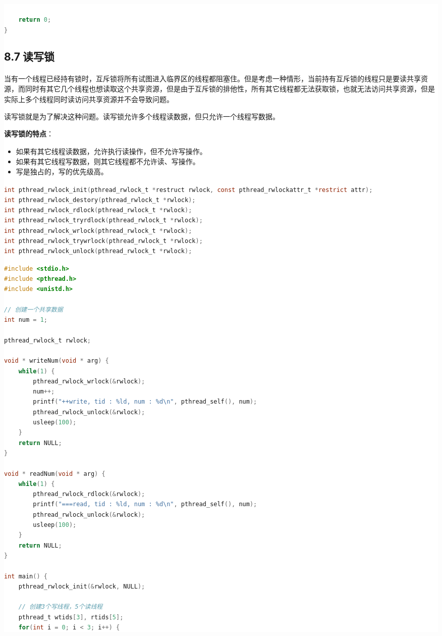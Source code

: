 ```c

    return 0;
}
```

## 8.7 读写锁

当有一个线程已经持有锁时，互斥锁将所有试图进入临界区的线程都阻塞住。但是考虑一种情形，当前持有互斥锁的线程只是要读共享资源，而同时有其它几个线程也想读取这个共享资源，但是由于互斥锁的排他性，所有其它线程都无法获取锁，也就无法访问共享资源，但是实际上多个线程同时读访问共享资源并不会导致问题。

读写锁就是为了解决这种问题。读写锁允许多个线程读数据，但只允许一个线程写数据。

**读写锁的特点**：

- 如果有其它线程读数据，允许执行读操作，但不允许写操作。
- 如果有其它线程写数据，则其它线程都不允许读、写操作。
- 写是独占的，写的优先级高。

```c
int pthread_rwlock_init(pthread_rwlock_t *restruct rwlock, const pthread_rwlockattr_t *restrict attr);
int pthread_rwlock_destory(pthread_rwlock_t *rwlock);
int pthread_rwlock_rdlock(pthread_rwlock_t *rwlock);
int pthread_rwlock_tryrdlock(pthread_rwlock_t *rwlock);
int pthread_rwlock_wrlock(pthread_rwlock_t *rwlock);
int pthread_rwlock_trywrlock(pthread_rwlock_t *rwlock);
int pthread_rwlock_unlock(pthread_rwlock_t *rwlock);
```

```c
#include <stdio.h>
#include <pthread.h>
#include <unistd.h>

// 创建一个共享数据
int num = 1;

pthread_rwlock_t rwlock;

void * writeNum(void * arg) {
    while(1) {
        pthread_rwlock_wrlock(&rwlock);
        num++;
        printf("++write, tid : %ld, num : %d\n", pthread_self(), num);
        pthread_rwlock_unlock(&rwlock);
        usleep(100);
    }
    return NULL;
}

void * readNum(void * arg) {
    while(1) {
        pthread_rwlock_rdlock(&rwlock);
        printf("===read, tid : %ld, num : %d\n", pthread_self(), num);
        pthread_rwlock_unlock(&rwlock);
        usleep(100);
    }
    return NULL;
}

int main() {
    pthread_rwlock_init(&rwlock, NULL);

    // 创建3个写线程，5个读线程
    pthread_t wtids[3], rtids[5];
    for(int i = 0; i < 3; i++) {
```